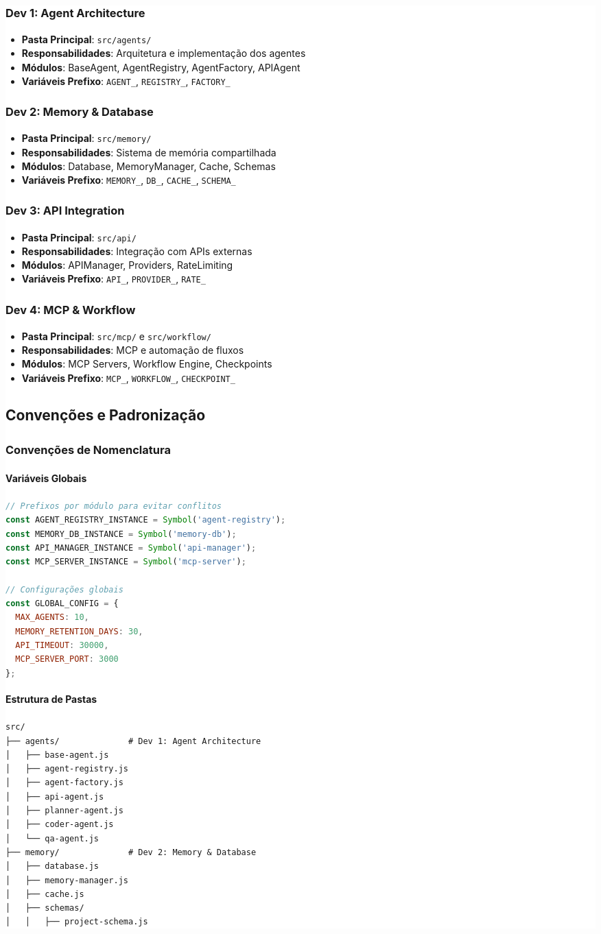 ### Dev 1: Agent Architecture
- **Pasta Principal**: `src/agents/`
- **Responsabilidades**: Arquitetura e implementação dos agentes
- **Módulos**: BaseAgent, AgentRegistry, AgentFactory, APIAgent
- **Variáveis Prefixo**: `AGENT_`, `REGISTRY_`, `FACTORY_`

### Dev 2: Memory & Database
- **Pasta Principal**: `src/memory/`
- **Responsabilidades**: Sistema de memória compartilhada
- **Módulos**: Database, MemoryManager, Cache, Schemas
- **Variáveis Prefixo**: `MEMORY_`, `DB_`, `CACHE_`, `SCHEMA_`

### Dev 3: API Integration
- **Pasta Principal**: `src/api/`
- **Responsabilidades**: Integração com APIs externas
- **Módulos**: APIManager, Providers, RateLimiting
- **Variáveis Prefixo**: `API_`, `PROVIDER_`, `RATE_`

### Dev 4: MCP & Workflow
- **Pasta Principal**: `src/mcp/` e `src/workflow/`
- **Responsabilidades**: MCP e automação de fluxos
- **Módulos**: MCP Servers, Workflow Engine, Checkpoints
- **Variáveis Prefixo**: `MCP_`, `WORKFLOW_`, `CHECKPOINT_`

## Convenções e Padronização

### Convenções de Nomenclatura

#### Variáveis Globais
```javascript
// Prefixos por módulo para evitar conflitos
const AGENT_REGISTRY_INSTANCE = Symbol('agent-registry');
const MEMORY_DB_INSTANCE = Symbol('memory-db');
const API_MANAGER_INSTANCE = Symbol('api-manager');
const MCP_SERVER_INSTANCE = Symbol('mcp-server');

// Configurações globais
const GLOBAL_CONFIG = {
  MAX_AGENTS: 10,
  MEMORY_RETENTION_DAYS: 30,
  API_TIMEOUT: 30000,
  MCP_SERVER_PORT: 3000
};
```

#### Estrutura de Pastas
```
src/
├── agents/              # Dev 1: Agent Architecture
│   ├── base-agent.js
│   ├── agent-registry.js
│   ├── agent-factory.js
│   ├── api-agent.js
│   ├── planner-agent.js
│   ├── coder-agent.js
│   └── qa-agent.js
├── memory/              # Dev 2: Memory & Database
│   ├── database.js
│   ├── memory-manager.js
│   ├── cache.js
│   ├── schemas/
│   │   ├── project-schema.js
```